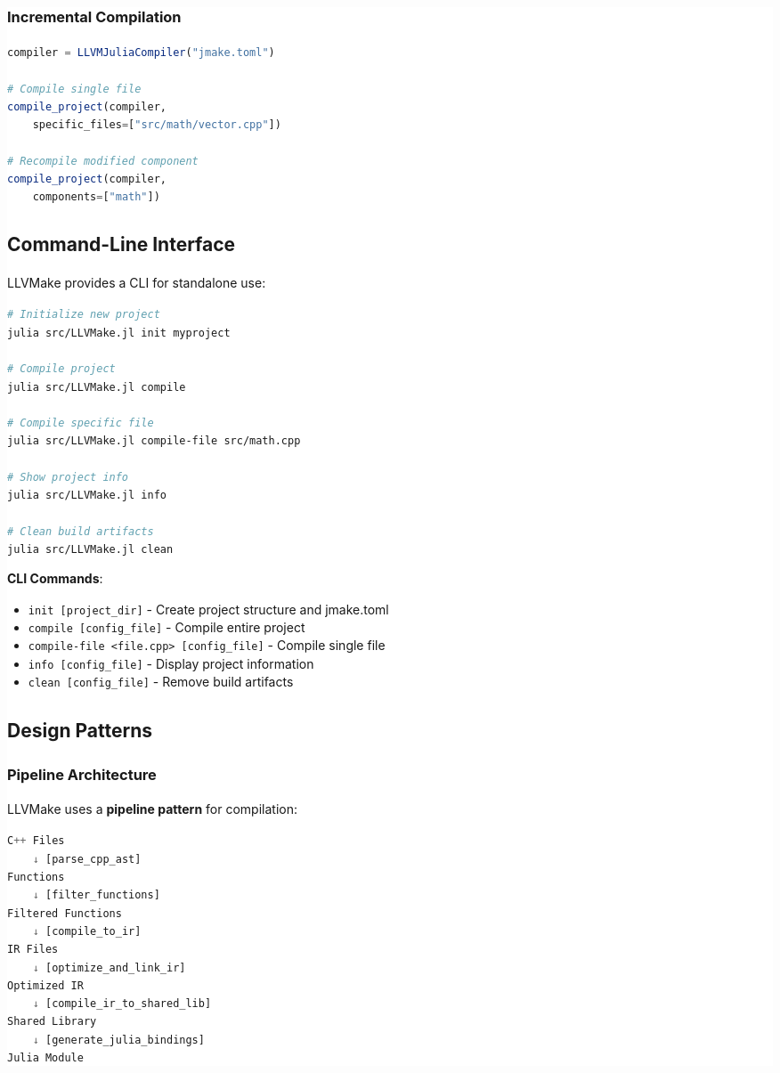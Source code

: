 ### Incremental Compilation

```julia
compiler = LLVMJuliaCompiler("jmake.toml")

# Compile single file
compile_project(compiler,
    specific_files=["src/math/vector.cpp"])

# Recompile modified component
compile_project(compiler,
    components=["math"])
```

## Command-Line Interface

LLVMake provides a CLI for standalone use:

```bash
# Initialize new project
julia src/LLVMake.jl init myproject

# Compile project
julia src/LLVMake.jl compile

# Compile specific file
julia src/LLVMake.jl compile-file src/math.cpp

# Show project info
julia src/LLVMake.jl info

# Clean build artifacts
julia src/LLVMake.jl clean
```

**CLI Commands**:

- `init [project_dir]` - Create project structure and jmake.toml
- `compile [config_file]` - Compile entire project
- `compile-file <file.cpp> [config_file]` - Compile single file
- `info [config_file]` - Display project information
- `clean [config_file]` - Remove build artifacts

## Design Patterns

### Pipeline Architecture

LLVMake uses a **pipeline pattern** for compilation:

```julia
C++ Files
    ↓ [parse_cpp_ast]
Functions
    ↓ [filter_functions]
Filtered Functions
    ↓ [compile_to_ir]
IR Files
    ↓ [optimize_and_link_ir]
Optimized IR
    ↓ [compile_ir_to_shared_lib]
Shared Library
    ↓ [generate_julia_bindings]
Julia Module
```
